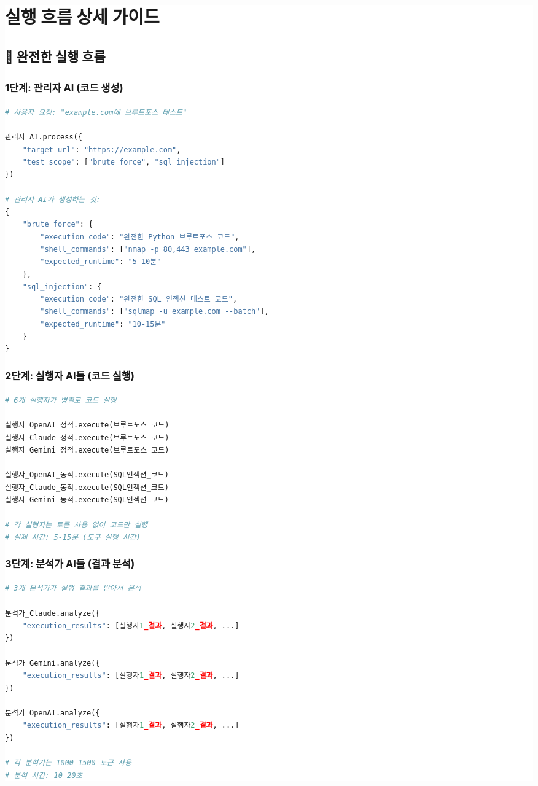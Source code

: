 # 실행 흐름 상세 가이드

## 🔄 완전한 실행 흐름

### 1단계: 관리자 AI (코드 생성)
```python
# 사용자 요청: "example.com에 브루트포스 테스트"

관리자_AI.process({
    "target_url": "https://example.com",
    "test_scope": ["brute_force", "sql_injection"]
})

# 관리자 AI가 생성하는 것:
{
    "brute_force": {
        "execution_code": "완전한 Python 브루트포스 코드",
        "shell_commands": ["nmap -p 80,443 example.com"],
        "expected_runtime": "5-10분"
    },
    "sql_injection": {
        "execution_code": "완전한 SQL 인젝션 테스트 코드", 
        "shell_commands": ["sqlmap -u example.com --batch"],
        "expected_runtime": "10-15분"
    }
}
```

### 2단계: 실행자 AI들 (코드 실행)
```python
# 6개 실행자가 병렬로 코드 실행

실행자_OpenAI_정적.execute(브루트포스_코드)
실행자_Claude_정적.execute(브루트포스_코드)  
실행자_Gemini_정적.execute(브루트포스_코드)

실행자_OpenAI_동적.execute(SQL인젝션_코드)
실행자_Claude_동적.execute(SQL인젝션_코드)
실행자_Gemini_동적.execute(SQL인젝션_코드)

# 각 실행자는 토큰 사용 없이 코드만 실행
# 실제 시간: 5-15분 (도구 실행 시간)
```

### 3단계: 분석가 AI들 (결과 분석)
```python
# 3개 분석가가 실행 결과를 받아서 분석

분석가_Claude.analyze({
    "execution_results": [실행자1_결과, 실행자2_결과, ...]
})

분석가_Gemini.analyze({
    "execution_results": [실행자1_결과, 실행자2_결과, ...]
})

분석가_OpenAI.analyze({
    "execution_results": [실행자1_결과, 실행자2_결과, ...]
})

# 각 분석가는 1000-1500 토큰 사용
# 분석 시간: 10-20초
```